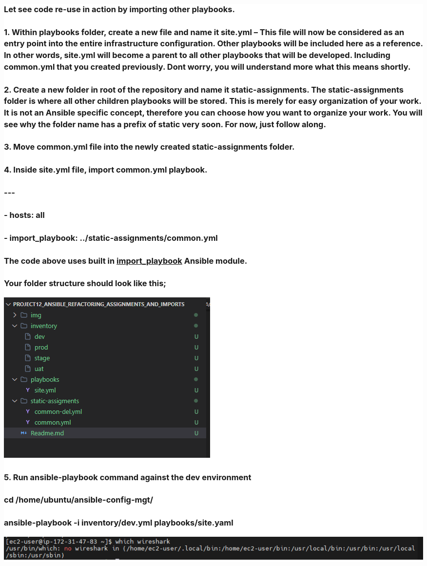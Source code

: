 ### Let see code re-use in action by importing other playbooks.
### 1. Within playbooks folder, create a new file and name it site.yml – This file will now be considered as an entry point into the entire infrastructure configuration. Other playbooks will be included here as a reference. In other words, site.yml will become a parent to all other playbooks that will be developed. Including common.yml that you created previously. Dont worry, you will understand more what this means shortly.
### 2. Create a new folder in root of the repository and name it static-assignments. The static-assignments folder is where all other children playbooks will be stored. This is merely for easy organization of your work. It is not an Ansible specific concept, therefore you can choose how you want to organize your work. You will see why the folder name has a prefix of static very soon. For now, just follow along.
### 3. Move common.yml file into the newly created static-assignments folder.
### 4. Inside site.yml file, import common.yml playbook.
### ---
### - hosts: all
### - import_playbook: ../static-assignments/common.yml
### The code above uses built in [import_playbook](https://docs.ansible.com/ansible/latest/collections/ansible/builtin/import_playbook_module.html) Ansible module.
### Your folder structure should look like this;
![](./img/structurefiles.PNG)
### 5. Run ansible-playbook command against the dev environment
### cd /home/ubuntu/ansible-config-mgt/
### ansible-playbook -i inventory/dev.yml playbooks/site.yaml
![](./img/common-del.PNG)
